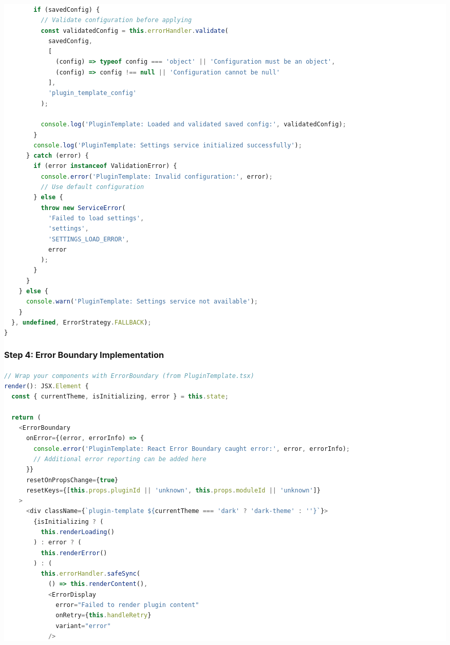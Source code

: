 ```typescript
        if (savedConfig) {
          // Validate configuration before applying
          const validatedConfig = this.errorHandler.validate(
            savedConfig,
            [
              (config) => typeof config === 'object' || 'Configuration must be an object',
              (config) => config !== null || 'Configuration cannot be null'
            ],
            'plugin_template_config'
          );
          
          console.log('PluginTemplate: Loaded and validated saved config:', validatedConfig);
        }
        console.log('PluginTemplate: Settings service initialized successfully');
      } catch (error) {
        if (error instanceof ValidationError) {
          console.error('PluginTemplate: Invalid configuration:', error);
          // Use default configuration
        } else {
          throw new ServiceError(
            'Failed to load settings',
            'settings',
            'SETTINGS_LOAD_ERROR',
            error
          );
        }
      }
    } else {
      console.warn('PluginTemplate: Settings service not available');
    }
  }, undefined, ErrorStrategy.FALLBACK);
}
```

### Step 4: Error Boundary Implementation

```typescript
// Wrap your components with ErrorBoundary (from PluginTemplate.tsx)
render(): JSX.Element {
  const { currentTheme, isInitializing, error } = this.state;

  return (
    <ErrorBoundary
      onError={(error, errorInfo) => {
        console.error('PluginTemplate: React Error Boundary caught error:', error, errorInfo);
        // Additional error reporting can be added here
      }}
      resetOnPropsChange={true}
      resetKeys={[this.props.pluginId || 'unknown', this.props.moduleId || 'unknown']}
    >
      <div className={`plugin-template ${currentTheme === 'dark' ? 'dark-theme' : ''}`}>
        {isInitializing ? (
          this.renderLoading()
        ) : error ? (
          this.renderError()
        ) : (
          this.errorHandler.safeSync(
            () => this.renderContent(),
            <ErrorDisplay 
              error="Failed to render plugin content" 
              onRetry={this.handleRetry}
              variant="error"
            />
```